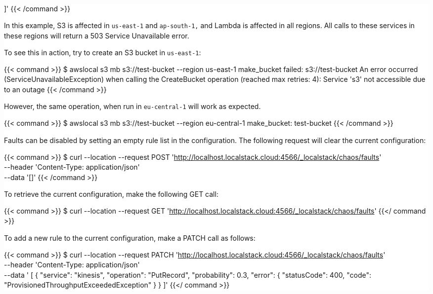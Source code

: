 ]'
{{< /command >}}

In this example, S3 is affected in `us-east-1` and `ap-south-1,` and Lambda is affected in all regions.
All calls to these services in these regions will return a 503 Service Unavailable error.

To see this in action, try to create an S3 bucket in `us-east-1`:

{{< command >}}
$ awslocal s3 mb s3://test-bucket --region us-east-1
<disable-copy>
make_bucket failed: s3://test-bucket An error occurred (ServiceUnavailableException) when calling the CreateBucket operation (reached max retries: 4): Service 's3' not accessible due to an outage
</disable-copy>
{{< /command >}}

However, the same operation, when run in `eu-central-1` will work as expected.

{{< command >}}
$ awslocal s3 mb s3://test-bucket --region eu-central-1
<disable-copy>
make_bucket: test-bucket
</disable-copy>
{{< /command >}}

Faults can be disabled by setting an empty rule list in the configuration.
The following request will clear the current configuration:

{{< command >}}
$ curl --location --request POST 'http://localhost.localstack.cloud:4566/_localstack/chaos/faults' \
--header 'Content-Type: application/json' \
--data '[]'
{{< /command >}}

To retrieve the current configuration, make the following GET call:

{{< command >}}
$ curl --location --request GET 'http://localhost.localstack.cloud:4566/_localstack/chaos/faults'
{{</ command >}}

To add a new rule to the current configuration, make a PATCH call as follows:

{{< command >}}
$ curl --location --request PATCH 'http://localhost.localstack.cloud:4566/_localstack/chaos/faults' \
--header 'Content-Type: application/json' \
--data '
[
    {
        "service": "kinesis",
        "operation": "PutRecord",
        "probability": 0.3,
        "error": {
            "statusCode": 400,
            "code": "ProvisionedThroughputExceededException"
        }
    }
]'
{{</ command >}}
